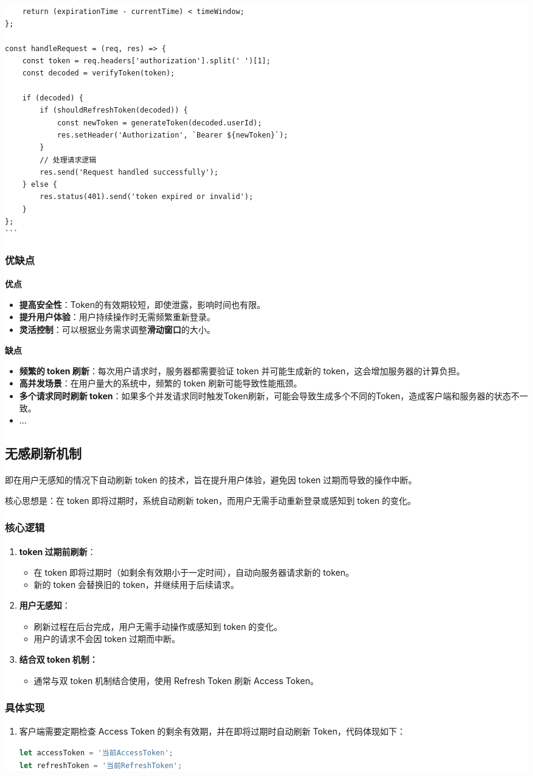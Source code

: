         return (expirationTime - currentTime) < timeWindow;
    };

    const handleRequest = (req, res) => {
        const token = req.headers['authorization'].split(' ')[1];
        const decoded = verifyToken(token);

        if (decoded) {
            if (shouldRefreshToken(decoded)) {
                const newToken = generateToken(decoded.userId);
                res.setHeader('Authorization', `Bearer ${newToken}`);
            }
            // 处理请求逻辑
            res.send('Request handled successfully');
        } else {
            res.status(401).send('token expired or invalid');
        }
    };
    ```

### 优缺点
**优点**
- **提高安全性**：Token的有效期较短，即使泄露，影响时间也有限。
- **提升用户体验**：用户持续操作时无需频繁重新登录。
- **灵活控制**：可以根据业务需求调整**滑动窗口**的大小。

**缺点**
- **频繁的 token 刷新**：每次用户请求时，服务器都需要验证 token 并可能生成新的 token，这会增加服务器的计算负担。
- **高并发场景**：在用户量大的系统中，频繁的 token 刷新可能导致性能瓶颈。
- **多个请求同时刷新 token**：如果多个并发请求同时触发Token刷新，可能会导致生成多个不同的Token，造成客户端和服务器的状态不一致。
- ...

## 无感刷新机制
即在用户无感知的情况下自动刷新 token 的技术，旨在提升用户体验，避免因 token 过期而导致的操作中断。

核心思想是：在 token 即将过期时，系统自动刷新 token，而用户无需手动重新登录或感知到 token 的变化。

### 核心逻辑
1. **token 过期前刷新**：
    - 在 token 即将过期时（如剩余有效期小于一定时间），自动向服务器请求新的 token。
    - 新的 token 会替换旧的 token，并继续用于后续请求。

2. **用户无感知**：
    - 刷新过程在后台完成，用户无需手动操作或感知到 token 的变化。
    - 用户的请求不会因 token 过期而中断。

3. **结合双 token 机制：**
    - 通常与双 token 机制结合使用，使用 Refresh Token 刷新 Access Token。

### 具体实现
1. 客户端需要定期检查 Access Token 的剩余有效期，并在即将过期时自动刷新 Token，代码体现如下：
    ```js
    let accessToken = '当前AccessToken';
    let refreshToken = '当前RefreshToken';
